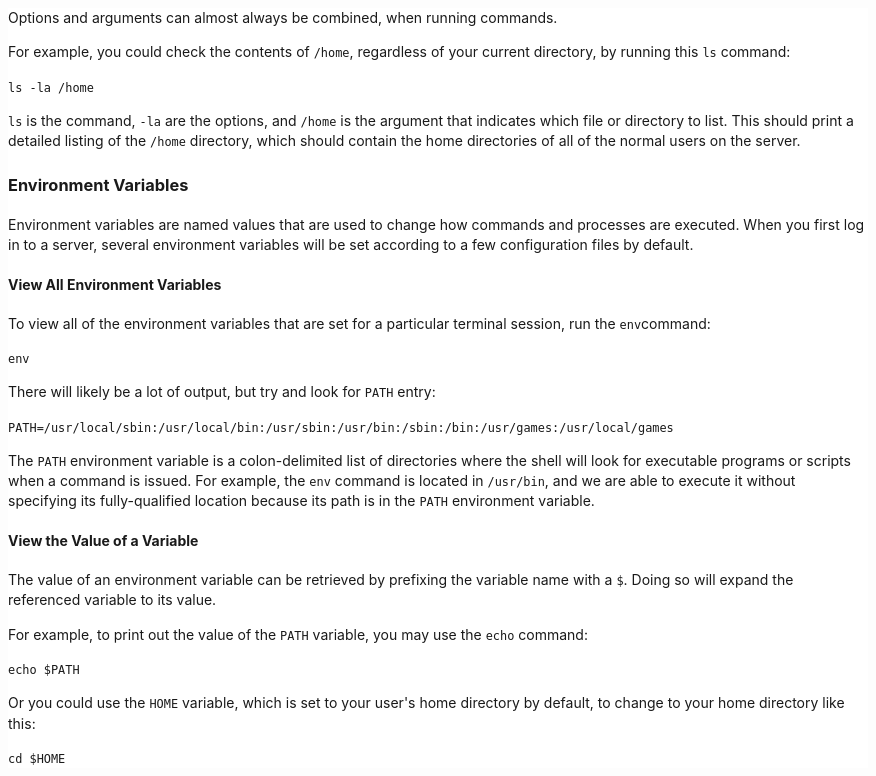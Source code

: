 Options and arguments can almost always be combined, when running commands.

For example, you could check the contents of `/home`, regardless of your current directory, by running this `ls` command:

```text
ls -la /home
```

`ls` is the command, `-la` are the options, and `/home` is the argument that indicates which file or directory to list. This should print a detailed listing of the `/home` directory, which should contain the home directories of all of the normal users on the server.

### Environment Variables <a id="environment-variables"></a>

Environment variables are named values that are used to change how commands and processes are executed. When you first log in to a server, several environment variables will be set according to a few configuration files by default.

#### View All Environment Variables <a id="view-all-environment-variables"></a>

To view all of the environment variables that are set for a particular terminal session, run the `env`command:

```text
env
```

There will likely be a lot of output, but try and look for `PATH` entry:

```text
PATH=/usr/local/sbin:/usr/local/bin:/usr/sbin:/usr/bin:/sbin:/bin:/usr/games:/usr/local/games
```

The `PATH` environment variable is a colon-delimited list of directories where the shell will look for executable programs or scripts when a command is issued. For example, the `env` command is located in `/usr/bin`, and we are able to execute it without specifying its fully-qualified location because its path is in the `PATH` environment variable.

#### View the Value of a Variable <a id="view-the-value-of-a-variable"></a>

The value of an environment variable can be retrieved by prefixing the variable name with a `$`. Doing so will expand the referenced variable to its value.

For example, to print out the value of the `PATH` variable, you may use the `echo` command:

```text
echo $PATH
```

Or you could use the `HOME` variable, which is set to your user's home directory by default, to change to your home directory like this:

```text
cd $HOME
```
